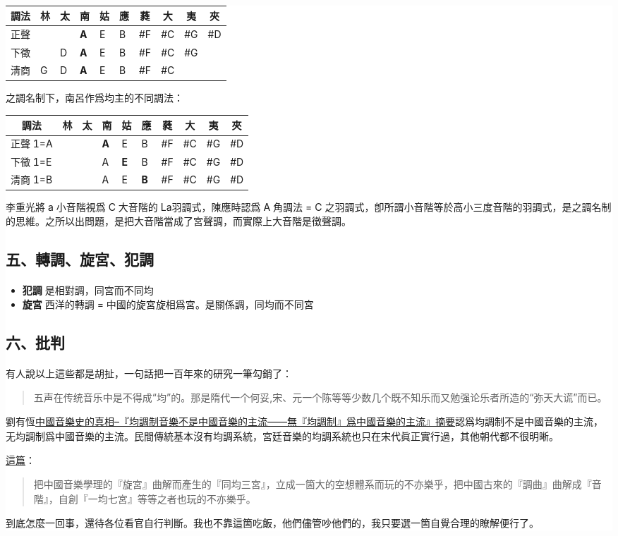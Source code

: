 | 調法 | 林   | 太   | 南    | 姑   | 應   | 蕤   | 大   | 夷   | 夾   |
| ---- | ---- | ---- | ----- | ---- | ---- | ---- | ---- | ---- | ---- |
| 正聲 |      |      | **A** | E    | B    | #F   | #C   | #G   | #D   |
| 下徵 |      | D    | **A** | E    | B    | #F   | #C   | #G   |      |
| 淸商 | G    | D    | **A** | E    | B    | #F   | #C   |      |      |

之調名制下，南呂作爲均主的不同調法：

| 調法     | 林   | 太   | 南    | 姑    | 應    | 蕤   | 大   | 夷   | 夾   |
| -------- | ---- | ---- | ----- | ----- | ----- | ---- | ---- | ---- | ---- |
| 正聲 1=A |      |      | **A** | E     | B     | #F   | #C   | #G   | #D   |
| 下徵 1=E |      |      | A     | **E** | B     | #F   | #C   | #G   | #D   |
| 淸商 1=B |      |      | A     | E     | **B** | #F   | #C   | #G   | #D   |

李重光將 a 小音階視爲 C 大音階的 La<n>羽</n>調式，陳應時認爲 A 角調法 = C 之羽調式，卽所謂小音階等於高小三度音階的羽調式，是之調名制的思維。之所以出問題，是把大音階當成了宮聲調，而實際上大音階是徵聲調。

## 五、轉調、旋宮、犯調

- **犯調** 是相對調，同宮而不同均
- **旋宮** 西洋的轉調 = 中國的旋宮<n>旋相爲宮</n>。是關係調，同均而不同宮

## 六、批判

有人說以上這些都是胡扯，一句話把一百年來的研究一筆勾銷了：

> 五声在传统音乐中是不得成“均”的。那是隋代一个何妥,宋、元一个陈等等少数几个既不知乐而又勉强论乐者所造的“弥天大谎”而已。

劉有恆<v>[中國音樂史的真相–『均調制音樂不是中國音樂的主流——無『均調制』爲中國音樂的主流』摘要](https://thienluclino.wordpress.com/2012/12/23/中國音樂史的真相-『均調制音樂不是中國音樂的主/)</v>認爲均調制不是中國音樂的主流，无均調制爲中國音樂的主流。民間傳統基本沒有均調系統，宮廷音樂的均調系統也只在宋代眞正實行過，其他朝代都不很明晰。

[這篇](http://blog.udn.com/huuhuuhang/8150541)：

> 把中國音樂學理的『旋宮』曲解而產生的『同均三宮』，立成一箇大的空想體系而玩的不亦樂乎，把中國古來的『調曲』曲解成『音階』，自創『一均七宮』等等之者也玩的不亦樂乎。

到底怎麼一回事，還待各位看官自行判斷。我也不靠這箇吃飯，他們儘管吵他們的，我只要選一箇自覺合理的瞭解便行了。
